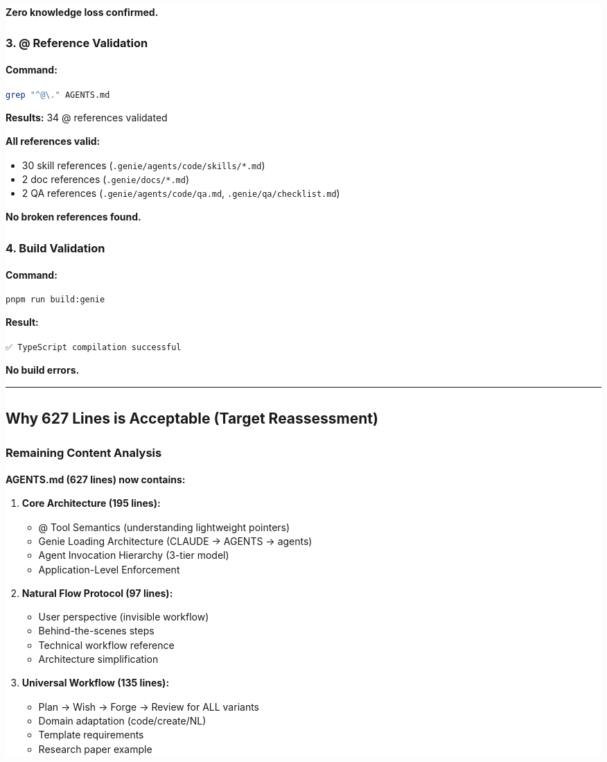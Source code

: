 **Zero knowledge loss confirmed.**

### 3. @ Reference Validation

**Command:**
```bash
grep "^@\." AGENTS.md
```

**Results:** 34 @ references validated

**All references valid:**
- 30 skill references (`.genie/agents/code/skills/*.md`)
- 2 doc references (`.genie/docs/*.md`)
- 2 QA references (`.genie/agents/code/qa.md`, `.genie/qa/checklist.md`)

**No broken references found.**

### 4. Build Validation

**Command:**
```bash
pnpm run build:genie
```

**Result:**
```
✅ TypeScript compilation successful
```

**No build errors.**

---

## Why 627 Lines is Acceptable (Target Reassessment)

### Remaining Content Analysis

**AGENTS.md (627 lines) now contains:**

1. **Core Architecture (195 lines):**
   - @ Tool Semantics (understanding lightweight pointers)
   - Genie Loading Architecture (CLAUDE → AGENTS → agents)
   - Agent Invocation Hierarchy (3-tier model)
   - Application-Level Enforcement

2. **Natural Flow Protocol (97 lines):**
   - User perspective (invisible workflow)
   - Behind-the-scenes steps
   - Technical workflow reference
   - Architecture simplification

3. **Universal Workflow (135 lines):**
   - Plan → Wish → Forge → Review for ALL variants
   - Domain adaptation (code/create/NL)
   - Template requirements
   - Research paper example
